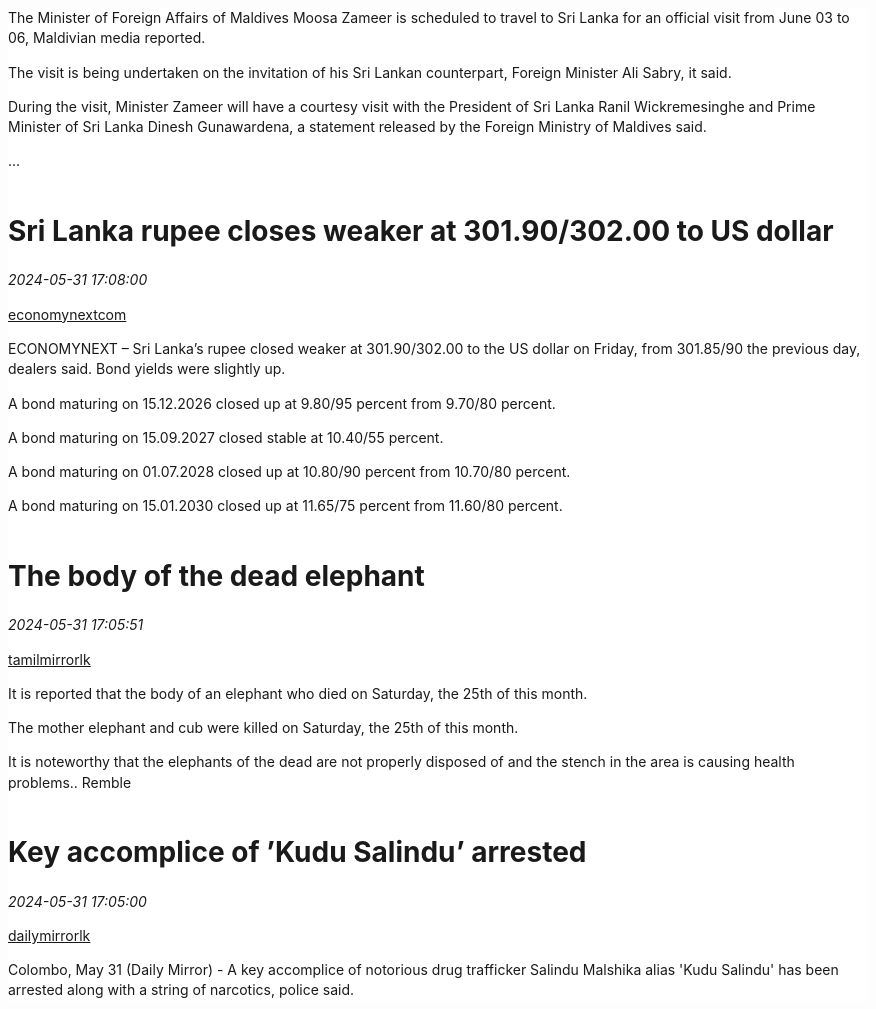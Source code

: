 The Minister of Foreign Affairs of Maldives Moosa Zameer is scheduled to travel to Sri Lanka for an official visit from June 03 to 06, Maldivian media reported.

The visit is being undertaken on the invitation of his Sri Lankan counterpart, Foreign Minister Ali Sabry, it said.

During the visit, Minister Zameer will have a courtesy visit with the President of Sri Lanka Ranil Wickremesinghe and Prime Minister of Sri Lanka Dinesh Gunawardena, a statement released by the Foreign Ministry of Maldives said.

...



# Sri Lanka rupee closes weaker at 301.90/302.00 to US dollar

*2024-05-31 17:08:00*

[economynextcom](https://economynext.com/sri-lanka-rupee-closes-weaker-at-301-90-302-00-to-us-dollar-165632/)

ECONOMYNEXT – Sri Lanka’s rupee closed weaker at 301.90/302.00 to the US dollar on Friday, from 301.85/90 the previous day, dealers said. Bond yields were slightly up.

A bond maturing on 15.12.2026 closed up at 9.80/95 percent from 9.70/80 percent.

A bond maturing on 15.09.2027 closed stable at 10.40/55 percent.

A bond maturing on 01.07.2028 closed up at 10.80/90 percent from 10.70/80 percent.

A bond maturing on 15.01.2030 closed up at 11.65/75 percent from 11.60/80 percent.



# The body of the dead elephant

*2024-05-31 17:05:51*

[tamilmirrorlk](https://www.tamilmirror.lk/வன்னி/உயிரிழந்த-யானையில்-உடலால்-துர்நாற்றம்/72-338202)

It is reported that the body of an elephant who died on Saturday, the 25th of this month.

The mother elephant and cub were killed on Saturday, the 25th of this month.

It is noteworthy that the elephants of the dead are not properly disposed of and the stench in the area is causing health problems.. Remble



# Key accomplice of ’Kudu Salindu’ arrested

*2024-05-31 17:05:00*

[dailymirrorlk](https://www.dailymirror.lk/breaking-news/Key-accomplice-of-Kudu-Salindu-arrested/108-283814)

Colombo, May 31 (Daily Mirror) - A key accomplice of notorious drug trafficker Salindu Malshika alias 'Kudu Salindu' has been arrested along with a string of narcotics, police said.
